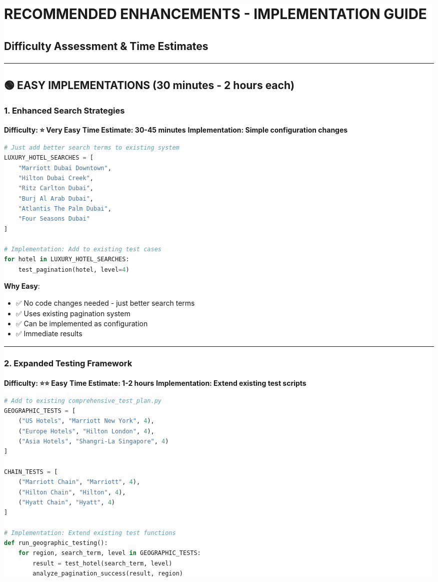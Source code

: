 # RECOMMENDED ENHANCEMENTS - IMPLEMENTATION GUIDE
## Difficulty Assessment & Time Estimates

---

## 🟢 **EASY IMPLEMENTATIONS** (30 minutes - 2 hours each)

### 1. **Enhanced Search Strategies** 
**Difficulty: ⭐ Very Easy**
**Time Estimate: 30-45 minutes**
**Implementation: Simple configuration changes**

```python
# Just add better search terms to existing system
LUXURY_HOTEL_SEARCHES = [
    "Marriott Dubai Downtown",
    "Hilton Dubai Creek", 
    "Ritz Carlton Dubai",
    "Burj Al Arab Dubai",
    "Atlantis The Palm Dubai",
    "Four Seasons Dubai"
]

# Implementation: Add to existing test cases
for hotel in LUXURY_HOTEL_SEARCHES:
    test_pagination(hotel, level=4)
```

**Why Easy**: 
- ✅ No code changes needed - just better search terms
- ✅ Uses existing pagination system
- ✅ Can be implemented as configuration
- ✅ Immediate results

---

### 2. **Expanded Testing Framework**
**Difficulty: ⭐⭐ Easy** 
**Time Estimate: 1-2 hours**
**Implementation: Extend existing test scripts**

```python
# Add to existing comprehensive_test_plan.py
GEOGRAPHIC_TESTS = [
    ("US Hotels", "Marriott New York", 4),
    ("Europe Hotels", "Hilton London", 4), 
    ("Asia Hotels", "Shangri-La Singapore", 4)
]

CHAIN_TESTS = [
    ("Marriott Chain", "Marriott", 4),
    ("Hilton Chain", "Hilton", 4),
    ("Hyatt Chain", "Hyatt", 4)
]

# Implementation: Extend existing test functions
def run_geographic_testing():
    for region, search_term, level in GEOGRAPHIC_TESTS:
        result = test_hotel(search_term, level)
        analyze_pagination_success(result, region)
```
